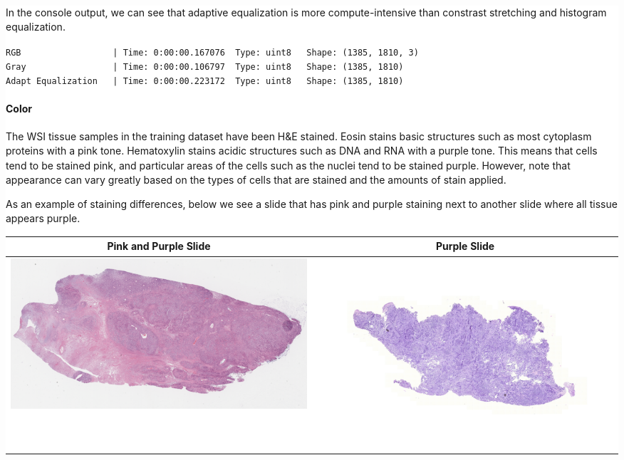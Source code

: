 
In the console output, we can see that adaptive equalization is more compute-intensive than constrast stretching and
histogram equalization.

```
RGB                  | Time: 0:00:00.167076  Type: uint8   Shape: (1385, 1810, 3)
Gray                 | Time: 0:00:00.106797  Type: uint8   Shape: (1385, 1810)
Adapt Equalization   | Time: 0:00:00.223172  Type: uint8   Shape: (1385, 1810)
```


#### Color

The WSI tissue samples in the training dataset have been H&E stained. Eosin stains basic structures such as
most cytoplasm proteins with a pink tone. Hematoxylin stains acidic structures such as DNA and RNA with a purple
tone. This means that cells tend to be stained pink, and particular areas of the cells such as the nuclei tend to be
stained purple. However, note that appearance can vary greatly based on the types of cells that are stained and the
amounts of stain applied.

As an example of staining differences, below we see a slide that has pink and purple staining next to another slide
where all tissue appears purple.

| **Pink and Purple Slide** | **Purple Slide** |
| -------------------- | --------------------------------- |
| ![Pink and Purple Slide](images/pink-and-purple-slide.png "Pink and Purple Slide") | ![Purple Slide](images/purple-slide.png "Purple Slide") |
